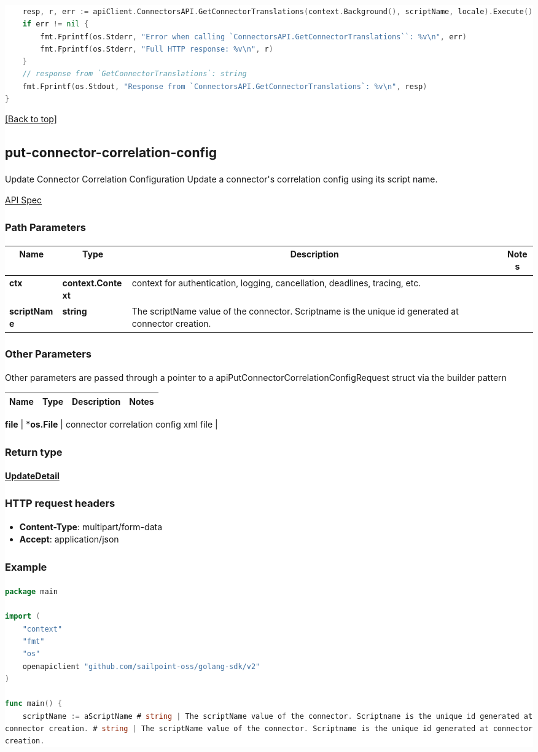 ```go
	resp, r, err := apiClient.ConnectorsAPI.GetConnectorTranslations(context.Background(), scriptName, locale).Execute()
	if err != nil {
		fmt.Fprintf(os.Stderr, "Error when calling `ConnectorsAPI.GetConnectorTranslations``: %v\n", err)
		fmt.Fprintf(os.Stderr, "Full HTTP response: %v\n", r)
	}
	// response from `GetConnectorTranslations`: string
	fmt.Fprintf(os.Stdout, "Response from `ConnectorsAPI.GetConnectorTranslations`: %v\n", resp)
}
```

[[Back to top]](#)

## put-connector-correlation-config
Update Connector Correlation Configuration
Update a connector's correlation config using its script name.    

[API Spec](https://developer.sailpoint.com/docs/api/v2024/put-connector-correlation-config)

### Path Parameters


Name | Type | Description  | Notes
------------- | ------------- | ------------- | -------------
**ctx** | **context.Context** | context for authentication, logging, cancellation, deadlines, tracing, etc.
**scriptName** | **string** | The scriptName value of the connector. Scriptname is the unique id generated at connector creation. | 

### Other Parameters

Other parameters are passed through a pointer to a apiPutConnectorCorrelationConfigRequest struct via the builder pattern


Name | Type | Description  | Notes
------------- | ------------- | ------------- | -------------

 **file** | ***os.File** | connector correlation config xml file | 

### Return type

[**UpdateDetail**](../models/update-detail)

### HTTP request headers

- **Content-Type**: multipart/form-data
- **Accept**: application/json

### Example

```go
package main

import (
	"context"
	"fmt"
	"os"
	openapiclient "github.com/sailpoint-oss/golang-sdk/v2"
)

func main() {
    scriptName := aScriptName # string | The scriptName value of the connector. Scriptname is the unique id generated at connector creation. # string | The scriptName value of the connector. Scriptname is the unique id generated at connector creation.
```